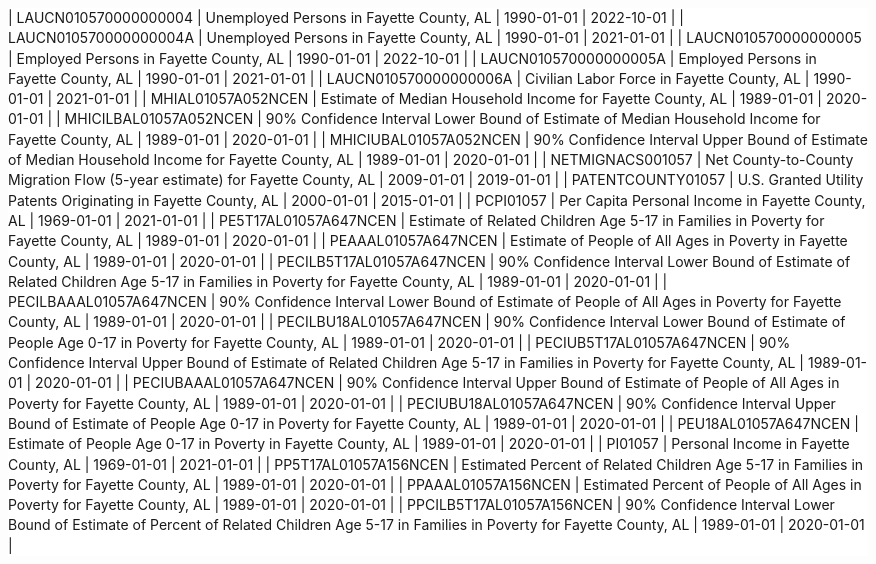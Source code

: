 | LAUCN010570000000004      | Unemployed Persons in Fayette County, AL                                                                                                                                    | 1990-01-01          | 2022-10-01        |
| LAUCN010570000000004A     | Unemployed Persons in Fayette County, AL                                                                                                                                    | 1990-01-01          | 2021-01-01        |
| LAUCN010570000000005      | Employed Persons in Fayette County, AL                                                                                                                                      | 1990-01-01          | 2022-10-01        |
| LAUCN010570000000005A     | Employed Persons in Fayette County, AL                                                                                                                                      | 1990-01-01          | 2021-01-01        |
| LAUCN010570000000006A     | Civilian Labor Force in Fayette County, AL                                                                                                                                  | 1990-01-01          | 2021-01-01        |
| MHIAL01057A052NCEN        | Estimate of Median Household Income for Fayette County, AL                                                                                                                  | 1989-01-01          | 2020-01-01        |
| MHICILBAL01057A052NCEN    | 90% Confidence Interval Lower Bound of Estimate of Median Household Income for Fayette County, AL                                                                           | 1989-01-01          | 2020-01-01        |
| MHICIUBAL01057A052NCEN    | 90% Confidence Interval Upper Bound of Estimate of Median Household Income for Fayette County, AL                                                                           | 1989-01-01          | 2020-01-01        |
| NETMIGNACS001057          | Net County-to-County Migration Flow (5-year estimate) for Fayette County, AL                                                                                                | 2009-01-01          | 2019-01-01        |
| PATENTCOUNTY01057         | U.S. Granted Utility Patents Originating in Fayette County, AL                                                                                                              | 2000-01-01          | 2015-01-01        |
| PCPI01057                 | Per Capita Personal Income in Fayette County, AL                                                                                                                            | 1969-01-01          | 2021-01-01        |
| PE5T17AL01057A647NCEN     | Estimate of Related Children Age 5-17 in Families in Poverty for Fayette County, AL                                                                                         | 1989-01-01          | 2020-01-01        |
| PEAAAL01057A647NCEN       | Estimate of People of All Ages in Poverty in Fayette County, AL                                                                                                             | 1989-01-01          | 2020-01-01        |
| PECILB5T17AL01057A647NCEN | 90% Confidence Interval Lower Bound of Estimate of Related Children Age 5-17 in Families in Poverty for Fayette County, AL                                                  | 1989-01-01          | 2020-01-01        |
| PECILBAAAL01057A647NCEN   | 90% Confidence Interval Lower Bound of Estimate of People of All Ages in Poverty for Fayette County, AL                                                                     | 1989-01-01          | 2020-01-01        |
| PECILBU18AL01057A647NCEN  | 90% Confidence Interval Lower Bound of Estimate of People Age 0-17 in Poverty for Fayette County, AL                                                                        | 1989-01-01          | 2020-01-01        |
| PECIUB5T17AL01057A647NCEN | 90% Confidence Interval Upper Bound of Estimate of Related Children Age 5-17 in Families in Poverty for Fayette County, AL                                                  | 1989-01-01          | 2020-01-01        |
| PECIUBAAAL01057A647NCEN   | 90% Confidence Interval Upper Bound of Estimate of People of All Ages in Poverty for Fayette County, AL                                                                     | 1989-01-01          | 2020-01-01        |
| PECIUBU18AL01057A647NCEN  | 90% Confidence Interval Upper Bound of Estimate of People Age 0-17 in Poverty for Fayette County, AL                                                                        | 1989-01-01          | 2020-01-01        |
| PEU18AL01057A647NCEN      | Estimate of People Age 0-17 in Poverty in Fayette County, AL                                                                                                                | 1989-01-01          | 2020-01-01        |
| PI01057                   | Personal Income in Fayette County, AL                                                                                                                                       | 1969-01-01          | 2021-01-01        |
| PP5T17AL01057A156NCEN     | Estimated Percent of Related Children Age 5-17 in Families in Poverty for Fayette County, AL                                                                                | 1989-01-01          | 2020-01-01        |
| PPAAAL01057A156NCEN       | Estimated Percent of People of All Ages in Poverty for Fayette County, AL                                                                                                   | 1989-01-01          | 2020-01-01        |
| PPCILB5T17AL01057A156NCEN | 90% Confidence Interval Lower Bound of Estimate of Percent of Related Children Age 5-17 in Families in Poverty for Fayette County, AL                                       | 1989-01-01          | 2020-01-01        |